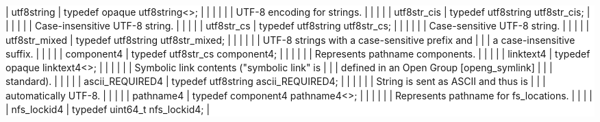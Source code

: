 
   | utf8string      | typedef opaque utf8string<>;                    |
   |                 |                                                 |
   |                 | UTF-8 encoding for strings.                     |
   |                 |                                                 |
   | utf8str_cis     | typedef utf8string utf8str_cis;                 |
   |                 |                                                 |
   |                 | Case-insensitive UTF-8 string.                  |
   |                 |                                                 |
   | utf8str_cs      | typedef utf8string utf8str_cs;                  |
   |                 |                                                 |
   |                 | Case-sensitive UTF-8 string.                    |
   |                 |                                                 |
   | utf8str_mixed   | typedef utf8string utf8str_mixed;               |
   |                 |                                                 |
   |                 | UTF-8 strings with a case-sensitive prefix and  |
   |                 | a case-insensitive suffix.                      |
   |                 |                                                 |
   | component4      | typedef utf8str_cs component4;                  |
   |                 |                                                 |
   |                 | Represents pathname components.                 |
   |                 |                                                 |
   | linktext4       | typedef opaque linktext4<>;                     |
   |                 |                                                 |
   |                 | Symbolic link contents ("symbolic link" is      |
   |                 | defined in an Open Group [openg_symlink]        |
   |                 | standard).                                      |
   |                 |                                                 |
   | ascii_REQUIRED4 | typedef utf8string ascii_REQUIRED4;             |
   |                 |                                                 |
   |                 | String is sent as ASCII and thus is             |
   |                 | automatically UTF-8.                            |
   |                 |                                                 |
   | pathname4       | typedef component4 pathname4<>;                 |
   |                 |                                                 |
   |                 | Represents pathname for fs_locations.           |
   |                 |                                                 |
   | nfs_lockid4     | typedef uint64_t nfs_lockid4;                   |